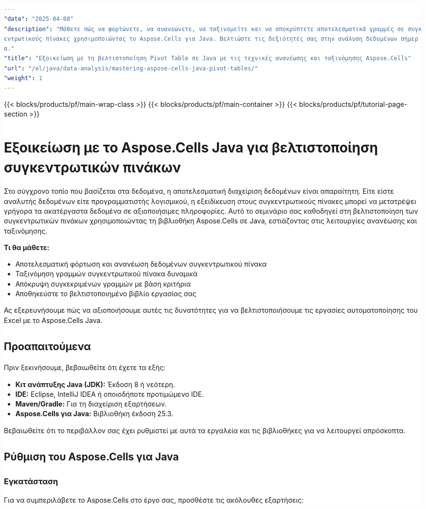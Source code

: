 ```yaml
---
"date": "2025-04-08"
"description": "Μάθετε πώς να φορτώνετε, να ανανεώνετε, να ταξινομείτε και να αποκρύπτετε αποτελεσματικά γραμμές σε συγκεντρωτικούς πίνακες χρησιμοποιώντας το Aspose.Cells για Java. Βελτιώστε τις δεξιότητές σας στην ανάλυση δεδομένων σήμερα."
"title": "Εξοικείωση με τη βελτιστοποίηση Pivot Table σε Java με τις τεχνικές ανανέωσης και ταξινόμησης Aspose.Cells"
"url": "/el/java/data-analysis/mastering-aspose-cells-java-pivot-tables/"
"weight": 1
---
```


{{< blocks/products/pf/main-wrap-class >}}
{{< blocks/products/pf/main-container >}}
{{< blocks/products/pf/tutorial-page-section >}}


# Εξοικείωση με το Aspose.Cells Java για βελτιστοποίηση συγκεντρωτικών πινάκων

Στο σύγχρονο τοπίο που βασίζεται στα δεδομένα, η αποτελεσματική διαχείριση δεδομένων είναι απαραίτητη. Είτε είστε αναλυτής δεδομένων είτε προγραμματιστής λογισμικού, η εξειδίκευση στους συγκεντρωτικούς πίνακες μπορεί να μετατρέψει γρήγορα τα ακατέργαστα δεδομένα σε αξιοποιήσιμες πληροφορίες. Αυτό το σεμινάριο σας καθοδηγεί στη βελτιστοποίηση των συγκεντρωτικών πινάκων χρησιμοποιώντας τη βιβλιοθήκη Aspose.Cells σε Java, εστιάζοντας στις λειτουργίες ανανέωσης και ταξινόμησης.

**Τι θα μάθετε:**
- Αποτελεσματική φόρτωση και ανανέωση δεδομένων συγκεντρωτικού πίνακα
- Ταξινόμηση γραμμών συγκεντρωτικού πίνακα δυναμικά
- Απόκρυψη συγκεκριμένων γραμμών με βάση κριτήρια
- Αποθηκεύστε το βελτιστοποιημένο βιβλίο εργασίας σας

Ας εξερευνήσουμε πώς να αξιοποιήσουμε αυτές τις δυνατότητες για να βελτιστοποιήσουμε τις εργασίες αυτοματοποίησης του Excel με το Aspose.Cells Java.

## Προαπαιτούμενα
Πριν ξεκινήσουμε, βεβαιωθείτε ότι έχετε τα εξής:

- **Κιτ ανάπτυξης Java (JDK):** Έκδοση 8 ή νεότερη.
- **IDE:** Eclipse, IntelliJ IDEA ή οποιοδήποτε προτιμώμενο IDE.
- **Maven/Gradle:** Για τη διαχείριση εξαρτήσεων.
- **Aspose.Cells για Java:** Βιβλιοθήκη έκδοση 25.3.

Βεβαιωθείτε ότι το περιβάλλον σας έχει ρυθμιστεί με αυτά τα εργαλεία και τις βιβλιοθήκες για να λειτουργεί απρόσκοπτα.

## Ρύθμιση του Aspose.Cells για Java
### Εγκατάσταση
Για να συμπεριλάβετε το Aspose.Cells στο έργο σας, προσθέστε τις ακόλουθες εξαρτήσεις:
